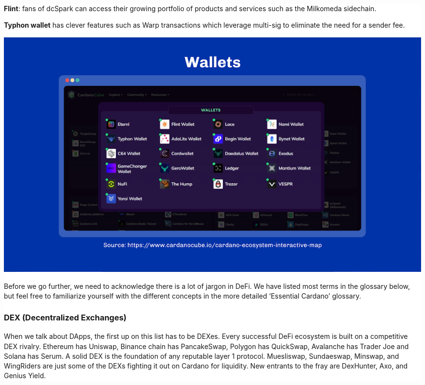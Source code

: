 **Flint**: fans of dcSpark can access their growing portfolio of products and services such as the Milkomeda sidechain.

**Typhon wallet** has clever features such as Warp transactions which leverage multi-sig to eliminate the need for a sender fee. 

![alt text](https://github.com/cardano-foundation/cardano-academy/blob/main/CBCA/Diagrams/4.5.6.png)

Before we go further, we need to acknowledge there is a lot of jargon in DeFi. We have listed most terms in the glossary below, but feel free to familiarize yourself with the different concepts in the more detailed ‘Essential Cardano’ glossary.

### DEX (Decentralized Exchanges)
When we talk about DApps, the first up on this list has to be DEXes. Every successful DeFi ecosystem is built on a competitive DEX rivalry. Ethereum has Uniswap, Binance chain has PancakeSwap, Polygon has QuickSwap, Avalanche has Trader Joe and Solana has  Serum. A solid DEX is the foundation of any reputable layer 1 protocol. Muesliswap, Sundaeswap, Minswap, and WingRiders are just some of the DEXs fighting it out on Cardano for liquidity. New entrants to the fray are DexHunter, Axo, and Genius Yield.

